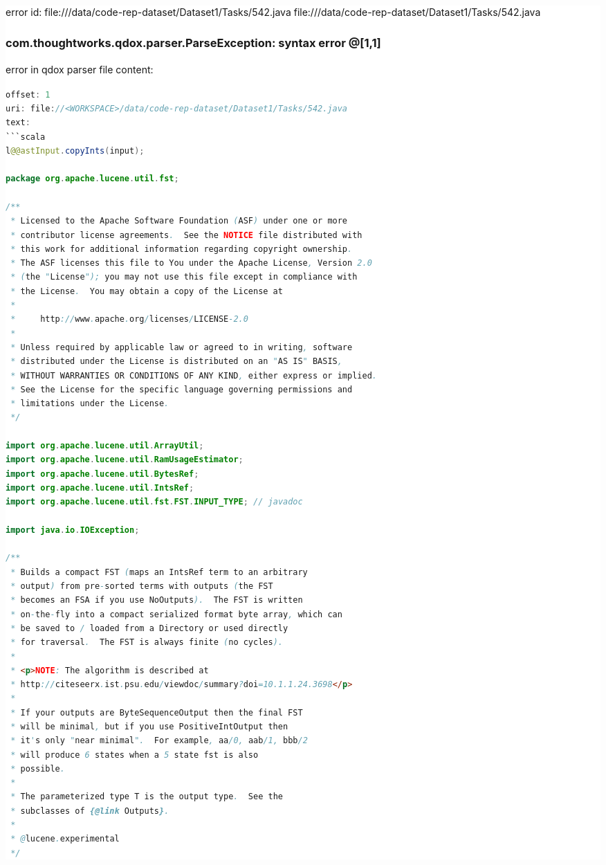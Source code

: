 error id: file://<WORKSPACE>/data/code-rep-dataset/Dataset1/Tasks/542.java
file://<WORKSPACE>/data/code-rep-dataset/Dataset1/Tasks/542.java
### com.thoughtworks.qdox.parser.ParseException: syntax error @[1,1]

error in qdox parser
file content:
```java
offset: 1
uri: file://<WORKSPACE>/data/code-rep-dataset/Dataset1/Tasks/542.java
text:
```scala
l@@astInput.copyInts(input);

package org.apache.lucene.util.fst;

/**
 * Licensed to the Apache Software Foundation (ASF) under one or more
 * contributor license agreements.  See the NOTICE file distributed with
 * this work for additional information regarding copyright ownership.
 * The ASF licenses this file to You under the Apache License, Version 2.0
 * (the "License"); you may not use this file except in compliance with
 * the License.  You may obtain a copy of the License at
 *
 *     http://www.apache.org/licenses/LICENSE-2.0
 *
 * Unless required by applicable law or agreed to in writing, software
 * distributed under the License is distributed on an "AS IS" BASIS,
 * WITHOUT WARRANTIES OR CONDITIONS OF ANY KIND, either express or implied.
 * See the License for the specific language governing permissions and
 * limitations under the License.
 */

import org.apache.lucene.util.ArrayUtil;
import org.apache.lucene.util.RamUsageEstimator;
import org.apache.lucene.util.BytesRef;
import org.apache.lucene.util.IntsRef;
import org.apache.lucene.util.fst.FST.INPUT_TYPE; // javadoc

import java.io.IOException;

/**
 * Builds a compact FST (maps an IntsRef term to an arbitrary
 * output) from pre-sorted terms with outputs (the FST
 * becomes an FSA if you use NoOutputs).  The FST is written
 * on-the-fly into a compact serialized format byte array, which can
 * be saved to / loaded from a Directory or used directly
 * for traversal.  The FST is always finite (no cycles).
 *
 * <p>NOTE: The algorithm is described at
 * http://citeseerx.ist.psu.edu/viewdoc/summary?doi=10.1.1.24.3698</p>
 *
 * If your outputs are ByteSequenceOutput then the final FST
 * will be minimal, but if you use PositiveIntOutput then
 * it's only "near minimal".  For example, aa/0, aab/1, bbb/2
 * will produce 6 states when a 5 state fst is also
 * possible.
 *
 * The parameterized type T is the output type.  See the
 * subclasses of {@link Outputs}.
 *
 * @lucene.experimental
 */

```